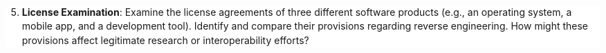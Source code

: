 5. **License Examination**: Examine the license agreements of three different software products (e.g., an operating system, a mobile app, and a development tool). Identify and compare their provisions regarding reverse engineering. How might these provisions affect legitimate research or interoperability efforts?